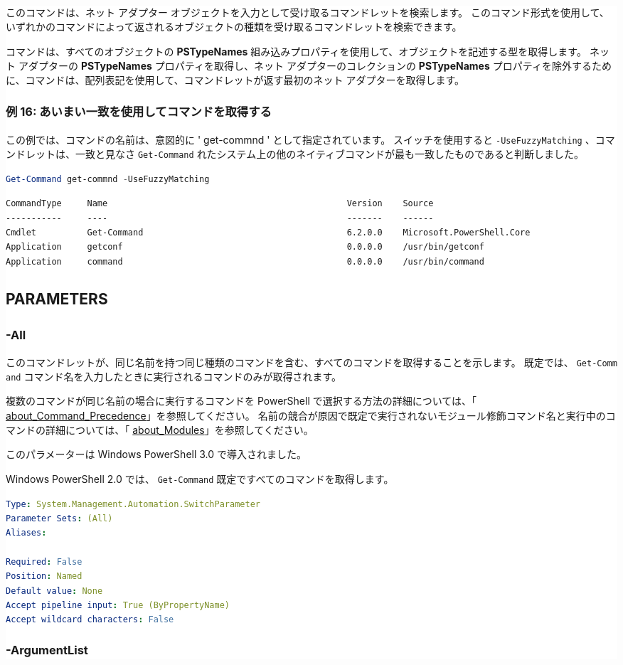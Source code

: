 このコマンドは、ネット アダプター オブジェクトを入力として受け取るコマンドレットを検索します。 このコマンド形式を使用して、いずれかのコマンドによって返されるオブジェクトの種類を受け取るコマンドレットを検索できます。

コマンドは、すべてのオブジェクトの **PSTypeNames** 組み込みプロパティを使用して、オブジェクトを記述する型を取得します。 ネット アダプターの **PSTypeNames** プロパティを取得し、ネット アダプターのコレクションの **PSTypeNames** プロパティを除外するために、コマンドは、配列表記を使用して、コマンドレットが返す最初のネット アダプターを取得します。

### 例 16: あいまい一致を使用してコマンドを取得する

この例では、コマンドの名前は、意図的に ' get-commnd ' として指定されています。
スイッチを使用すると `-UseFuzzyMatching` 、コマンドレットは、一致と見なさ `Get-Command` れたシステム上の他のネイティブコマンドが最も一致したものであると判断しました。

```powershell
Get-Command get-commnd -UseFuzzyMatching
```

```Output
CommandType     Name                                               Version    Source
-----------     ----                                               -------    ------
Cmdlet          Get-Command                                        6.2.0.0    Microsoft.PowerShell.Core
Application     getconf                                            0.0.0.0    /usr/bin/getconf
Application     command                                            0.0.0.0    /usr/bin/command
```

## PARAMETERS

### -All

このコマンドレットが、同じ名前を持つ同じ種類のコマンドを含む、すべてのコマンドを取得することを示します。 既定では、 `Get-Command` コマンド名を入力したときに実行されるコマンドのみが取得されます。

複数のコマンドが同じ名前の場合に実行するコマンドを PowerShell で選択する方法の詳細については、「 [about_Command_Precedence](About/about_Command_Precedence.md)」を参照してください。
名前の競合が原因で既定で実行されないモジュール修飾コマンド名と実行中のコマンドの詳細については、「 [about_Modules](About/about_Modules.md)」を参照してください。

このパラメーターは Windows PowerShell 3.0 で導入されました。

Windows PowerShell 2.0 では、 `Get-Command` 既定ですべてのコマンドを取得します。

```yaml
Type: System.Management.Automation.SwitchParameter
Parameter Sets: (All)
Aliases:

Required: False
Position: Named
Default value: None
Accept pipeline input: True (ByPropertyName)
Accept wildcard characters: False
```

### -ArgumentList
